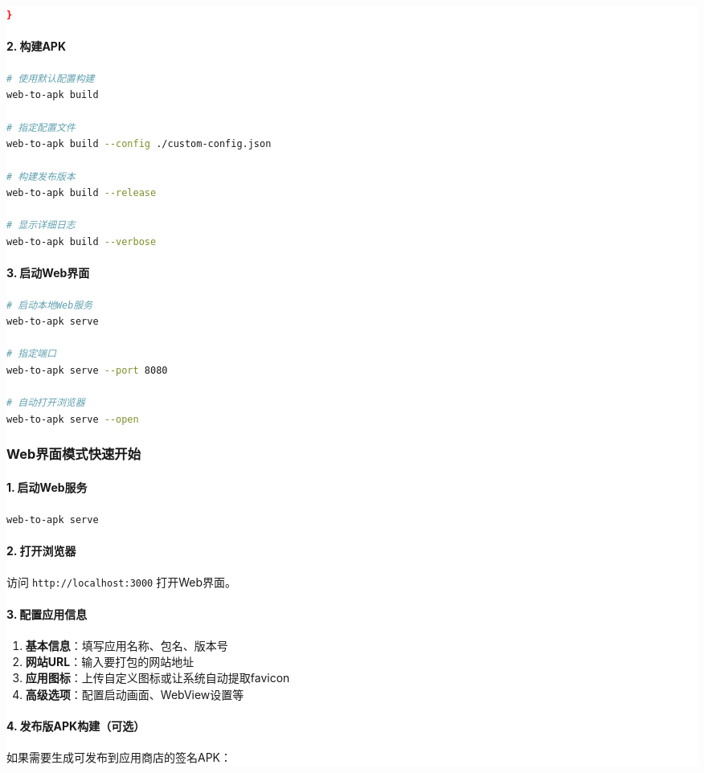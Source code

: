 ```json
}
```

#### 2. 构建APK

```bash
# 使用默认配置构建
web-to-apk build

# 指定配置文件
web-to-apk build --config ./custom-config.json

# 构建发布版本
web-to-apk build --release

# 显示详细日志
web-to-apk build --verbose
```

#### 3. 启动Web界面

```bash
# 启动本地Web服务
web-to-apk serve

# 指定端口
web-to-apk serve --port 8080

# 自动打开浏览器
web-to-apk serve --open
```

### Web界面模式快速开始

#### 1. 启动Web服务

```bash
web-to-apk serve
```

#### 2. 打开浏览器

访问 `http://localhost:3000` 打开Web界面。

#### 3. 配置应用信息

1. **基本信息**：填写应用名称、包名、版本号
2. **网站URL**：输入要打包的网站地址
3. **应用图标**：上传自定义图标或让系统自动提取favicon
4. **高级选项**：配置启动画面、WebView设置等

#### 4. 发布版APK构建（可选）

如果需要生成可发布到应用商店的签名APK：
